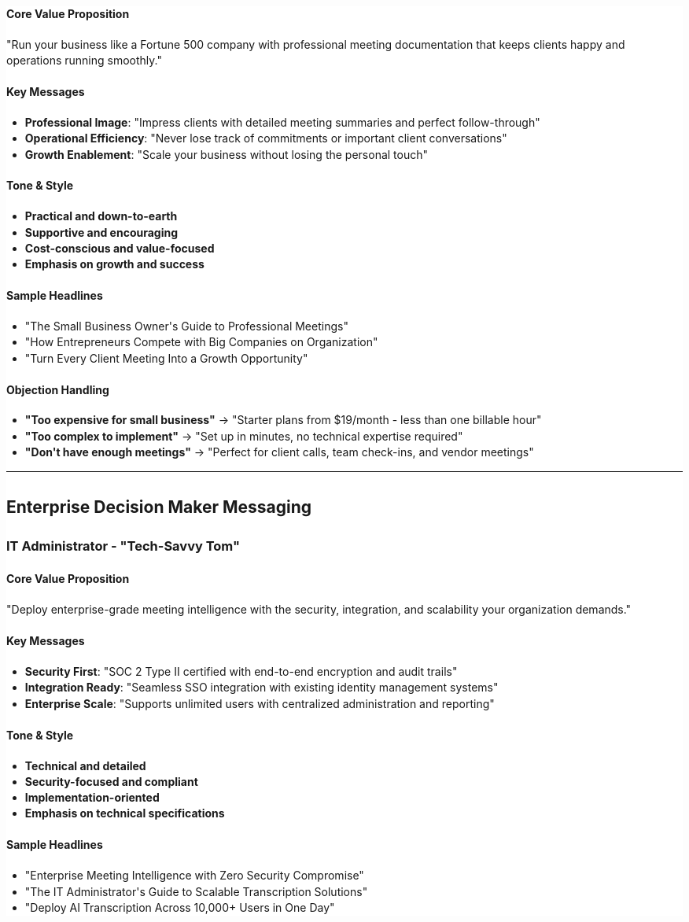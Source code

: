 #### Core Value Proposition
"Run your business like a Fortune 500 company with professional meeting documentation that keeps clients happy and operations running smoothly."

#### Key Messages
- **Professional Image**: "Impress clients with detailed meeting summaries and perfect follow-through"
- **Operational Efficiency**: "Never lose track of commitments or important client conversations"
- **Growth Enablement**: "Scale your business without losing the personal touch"

#### Tone & Style
- **Practical and down-to-earth**
- **Supportive and encouraging**
- **Cost-conscious and value-focused**
- **Emphasis on growth and success**

#### Sample Headlines
- "The Small Business Owner's Guide to Professional Meetings"
- "How Entrepreneurs Compete with Big Companies on Organization"
- "Turn Every Client Meeting Into a Growth Opportunity"

#### Objection Handling
- **"Too expensive for small business"** → "Starter plans from $19/month - less than one billable hour"
- **"Too complex to implement"** → "Set up in minutes, no technical expertise required"
- **"Don't have enough meetings"** → "Perfect for client calls, team check-ins, and vendor meetings"

---

## Enterprise Decision Maker Messaging

### IT Administrator - "Tech-Savvy Tom"

#### Core Value Proposition
"Deploy enterprise-grade meeting intelligence with the security, integration, and scalability your organization demands."

#### Key Messages
- **Security First**: "SOC 2 Type II certified with end-to-end encryption and audit trails"
- **Integration Ready**: "Seamless SSO integration with existing identity management systems"
- **Enterprise Scale**: "Supports unlimited users with centralized administration and reporting"

#### Tone & Style
- **Technical and detailed**
- **Security-focused and compliant**
- **Implementation-oriented**
- **Emphasis on technical specifications**

#### Sample Headlines
- "Enterprise Meeting Intelligence with Zero Security Compromise"
- "The IT Administrator's Guide to Scalable Transcription Solutions"
- "Deploy AI Transcription Across 10,000+ Users in One Day"
